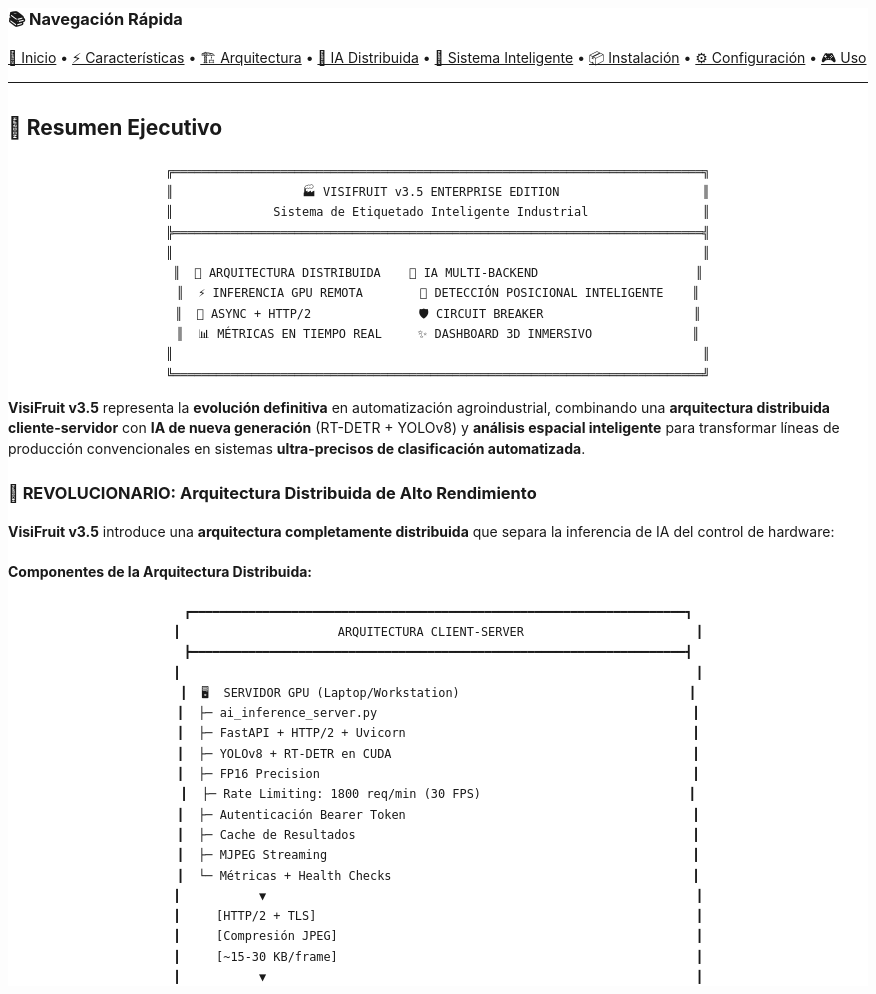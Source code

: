 
### 📚 **Navegación Rápida**

[🚀 Inicio](#-resumen-ejecutivo) • [⚡ Características](#características-principales) • [🏗️ Arquitectura](#arquitectura-del-sistema) • [🧠 IA Distribuida](#-arquitectura-de-inferencia-distribuida-nuevo) • [🎯 Sistema Inteligente](#sistema-inteligente-de-posiciones) • [📦 Instalación](#guía-de-instalación) • [⚙️ Configuración](#configuración-avanzada) • [🎮 Uso](#ejecución-del-sistema)

---

</div>

## 📜 Resumen Ejecutivo

<div align="center">

```ascii
╔══════════════════════════════════════════════════════════════════════════╗
║                  🏭 VISIFRUIT v3.5 ENTERPRISE EDITION                    ║
║              Sistema de Etiquetado Inteligente Industrial                ║
╠══════════════════════════════════════════════════════════════════════════╣
║                                                                          ║
║  📡 ARQUITECTURA DISTRIBUIDA    🤖 IA MULTI-BACKEND                      ║
║  ⚡ INFERENCIA GPU REMOTA        🎯 DETECCIÓN POSICIONAL INTELIGENTE    ║
║  🔄 ASYNC + HTTP/2               🛡️ CIRCUIT BREAKER                     ║
║  📊 MÉTRICAS EN TIEMPO REAL     ✨ DASHBOARD 3D INMERSIVO              ║
║                                                                          ║
╚══════════════════════════════════════════════════════════════════════════╝
```

</div>

**VisiFruit v3.5** representa la **evolución definitiva** en automatización agroindustrial, combinando una **arquitectura distribuida cliente-servidor** con **IA de nueva generación** (RT-DETR + YOLOv8) y **análisis espacial inteligente** para transformar líneas de producción convencionales en sistemas **ultra-precisos de clasificación automatizada**.

### 🌟 **REVOLUCIONARIO: Arquitectura Distribuida de Alto Rendimiento**

**VisiFruit v3.5** introduce una **arquitectura completamente distribuida** que separa la inferencia de IA del control de hardware:

#### **Componentes de la Arquitectura Distribuida:**

<div align="center">

```
┏━━━━━━━━━━━━━━━━━━━━━━━━━━━━━━━━━━━━━━━━━━━━━━━━━━━━━━━━━━━━━━━━━━━━━┓
┃                      ARQUITECTURA CLIENT-SERVER                        ┃
┣━━━━━━━━━━━━━━━━━━━━━━━━━━━━━━━━━━━━━━━━━━━━━━━━━━━━━━━━━━━━━━━━━━━━━┫
┃                                                                        ┃
┃  🖥️  SERVIDOR GPU (Laptop/Workstation)                                ┃
┃  ├─ ai_inference_server.py                                            ┃
┃  ├─ FastAPI + HTTP/2 + Uvicorn                                        ┃
┃  ├─ YOLOv8 + RT-DETR en CUDA                                          ┃
┃  ├─ FP16 Precision                                                    ┃
┃  ├─ Rate Limiting: 1800 req/min (30 FPS)                             ┃
┃  ├─ Autenticación Bearer Token                                        ┃
┃  ├─ Cache de Resultados                                               ┃
┃  ├─ MJPEG Streaming                                                   ┃
┃  └─ Métricas + Health Checks                                          ┃
┃           ▼                                                            ┃
┃     [HTTP/2 + TLS]                                                     ┃
┃     [Compresión JPEG]                                                  ┃
┃     [~15-30 KB/frame]                                                  ┃
┃           ▼                                                            ┃
```